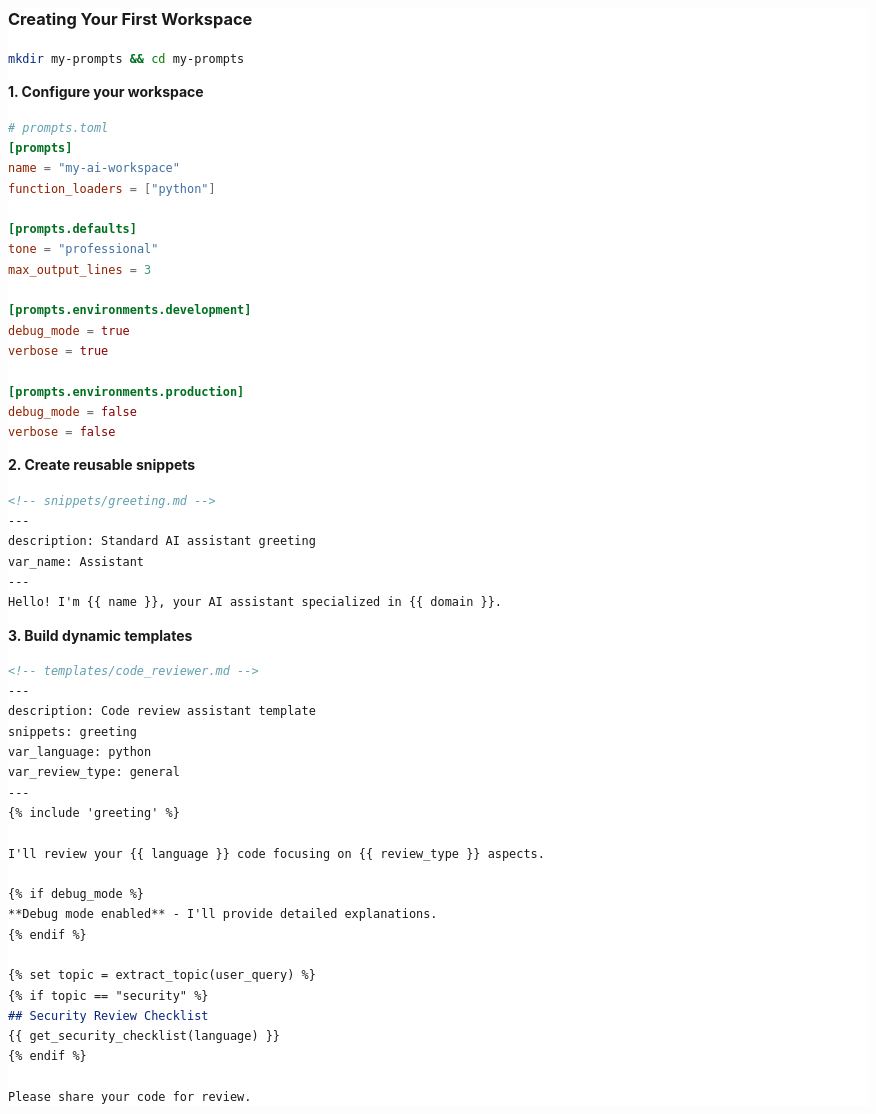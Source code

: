 ### Creating Your First Workspace

```bash
mkdir my-prompts && cd my-prompts
```

**1. Configure your workspace**

```toml
# prompts.toml
[prompts]
name = "my-ai-workspace"
function_loaders = ["python"]

[prompts.defaults]
tone = "professional"
max_output_lines = 3

[prompts.environments.development]
debug_mode = true
verbose = true

[prompts.environments.production]
debug_mode = false
verbose = false
```

**2. Create reusable snippets**

```markdown
<!-- snippets/greeting.md -->
---
description: Standard AI assistant greeting
var_name: Assistant
---
Hello! I'm {{ name }}, your AI assistant specialized in {{ domain }}.
```

**3. Build dynamic templates**

```markdown
<!-- templates/code_reviewer.md -->
---
description: Code review assistant template
snippets: greeting
var_language: python
var_review_type: general
---
{% include 'greeting' %}

I'll review your {{ language }} code focusing on {{ review_type }} aspects.

{% if debug_mode %}
**Debug mode enabled** - I'll provide detailed explanations.
{% endif %}

{% set topic = extract_topic(user_query) %}
{% if topic == "security" %}
## Security Review Checklist
{{ get_security_checklist(language) }}
{% endif %}

Please share your code for review.
```
